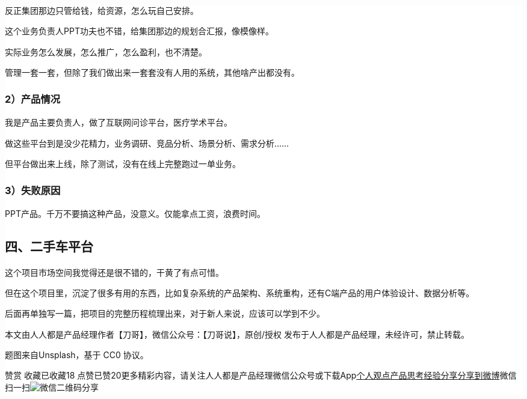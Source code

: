 反正集团那边只管给钱，给资源，怎么玩自己安排。

这个业务负责人PPT功夫也不错，给集团那边的规划合汇报，像模像样。

实际业务怎么发展，怎么推广，怎么盈利，也不清楚。

管理一套一套，但除了我们做出来一套套没有人用的系统，其他啥产出都没有。

### 2）产品情况

我是产品主要负责人，做了互联网问诊平台，医疗学术平台。

做这些平台到是没少花精力，业务调研、竞品分析、场景分析、需求分析……

但平台做出来上线，除了测试，没有在线上完整跑过一单业务。

### 3）失败原因

PPT产品。千万不要搞这种产品，没意义。仅能拿点工资，浪费时间。

## 四、二手车平台

这个项目市场空间我觉得还是很不错的，干黄了有点可惜。

但在这个项目里，沉淀了很多有用的东西，比如复杂系统的产品架构、系统重构，还有C端产品的用户体验设计、数据分析等。

后面再单独写一篇，把项目的完整历程梳理出来，对于新人来说，应该可以学到不少。

本文由人人都是产品经理作者【刀哥】，微信公众号：【刀哥说】，原创/授权 发布于人人都是产品经理，未经许可，禁止转载。

题图来自Unsplash，基于 CC0 协议。

赞赏 收藏已收藏18 点赞已赞20更多精彩内容，请关注人人都是产品经理微信公众号或下载App[个人观点](https://www.woshipm.com/tag/%e4%b8%aa%e4%ba%ba%e8%a7%82%e7%82%b9)[产品思考](https://www.woshipm.com/tag/%e4%ba%a7%e5%93%81%e6%80%9d%e8%80%83)[经验分享](https://www.woshipm.com/tag/%e7%bb%8f%e9%aa%8c%e5%88%86%e4%ba%ab)[分享到微博](https://service.weibo.com/share/share.php?appkey=2775287854&title=那些年，我干黄了的产品……&url=https://www.woshipm.com/zhichang/6078884.html&pic=https://image.woshipm.com/2024/07/07/9a94a53c-3c17-11ef-90af-00163e142b65.png)微信扫一扫![微信二维码](https://api.pwmqr.com/qrcode/create/?url=https://www.woshipm.com/zhichang/6078884.html)分享
